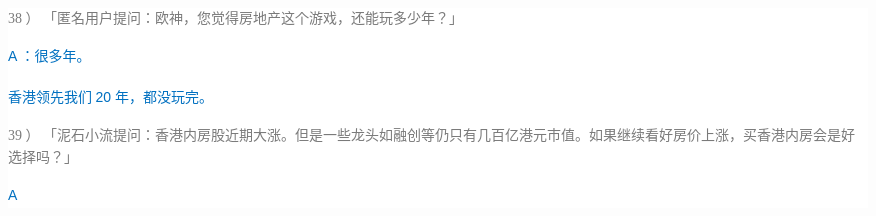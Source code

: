 </span>
</p>
<p style="line-height:150%">
<span style="font-size:16px;line-height:150%;font-family:楷体">
</span>
</p>
<p>
<span style="font-family: 宋体; color: rgb(122, 122, 122); border-width: 1px; border-style: none; border-color: windowtext; padding: 0px;">
          38
          <span style="color: rgb(122, 122, 122); font-family: 宋体;">
           ）
          </span>
          「匿名用户提问：欧神，您觉得房地产这个游戏，还能玩多少年？」
         </span>
</p>
<p style="line-height:26px">
<span style=";font-family:Helvetica,sans-serif;color:#333333">
</span>
</p>
<p style="line-height:26px">
<span style=";font-family:Helvetica,sans-serif;color:#0070C0">
          A
         </span>
<span style=";font-family:宋体;color:#0070C0">
          ：很多年。
         </span>
</p>
<p style="line-height:26px">
<span style=";font-family:宋体;color:#0070C0">
          香港领先我们
         </span>
<span style=";font-family:Helvetica,sans-serif;color:#0070C0">
          20
         </span>
<span style=";font-family:宋体;color:#0070C0">
          年，都没玩完。
         </span>
</p>
<p style="line-height:150%">
<span style="font-size:16px;line-height:150%;font-family:楷体">
</span>
</p>
<p style="line-height:150%">
<span style="font-size:16px;line-height:150%;font-family:楷体">
</span>
</p>
<p>
<span style="font-family: 宋体; color: rgb(122, 122, 122); border-width: 1px; border-style: none; border-color: windowtext; padding: 0px;">
          39
          <span style="color: rgb(122, 122, 122); font-family: 宋体;">
           ）
          </span>
          「泥石小流提问：香港内房股近期大涨。但是一些龙头如融创等仍只有几百亿港元市值。如果继续看好房价上涨，买香港内房会是好选择吗？」
         </span>
</p>
<p style="line-height:26px">
<span style=";font-family:Helvetica,sans-serif;color:#333333">
</span>
</p>
<p style="line-height:26px">
<span style=";font-family:Helvetica,sans-serif;color:#0070C0">
          A